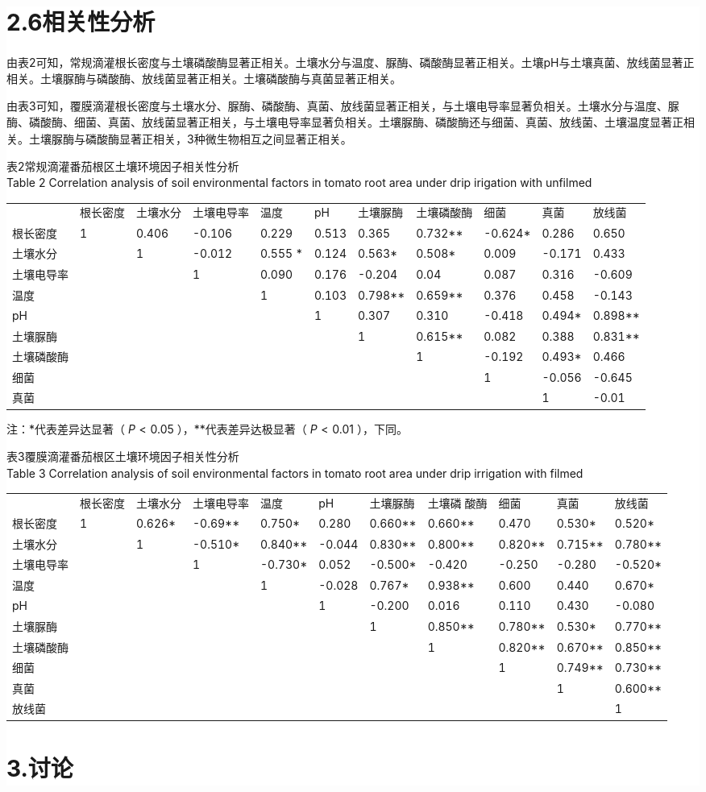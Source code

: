 # 2.6相关性分析

由表2可知，常规滴灌根长密度与土壤磷酸酶显著正相关。土壤水分与温度、脲酶、磷酸酶显著正相关。土壤pH与土壤真菌、放线菌显著正相关。土壤脲酶与磷酸酶、放线菌显著正相关。土壤磷酸酶与真菌显著正相关。

由表3可知，覆膜滴灌根长密度与土壤水分、脲酶、磷酸酶、真菌、放线菌显著正相关，与土壤电导率显著负相关。土壤水分与温度、脲酶、磷酸酶、细菌、真菌、放线菌显著正相关，与土壤电导率显著负相关。土壤脲酶、磷酸酶还与细菌、真菌、放线菌、土壤温度显著正相关。土壤脲酶与磷酸酶显著正相关，3种微生物相互之间显著正相关。

表2常规滴灌番茄根区土壤环境因子相关性分析  
Table 2 Correlation analysis of soil environmental factors in tomato root area under drip irigation with unfilmed   

<html><body><table><tr><td></td><td>根长密度</td><td>土壤水分</td><td>土壤电导率</td><td>温度</td><td>pH</td><td>土壤脲酶</td><td>土壤磷酸酶</td><td>细菌</td><td>真菌</td><td>放线菌</td></tr><tr><td>根长密度</td><td>1</td><td>0.406</td><td>-0.106</td><td>0.229</td><td>0.513</td><td>0.365</td><td>0.732**</td><td>-0.624*</td><td>0.286</td><td>0.650</td></tr><tr><td>土壤水分</td><td></td><td>1</td><td>-0.012</td><td>0.555 *</td><td>0.124</td><td>0.563*</td><td>0.508*</td><td>0.009</td><td>-0.171</td><td>0.433</td></tr><tr><td>土壤电导率</td><td></td><td></td><td>1</td><td>0.090</td><td>0.176</td><td>-0.204</td><td>0.04</td><td>0.087</td><td>0.316</td><td>-0.609</td></tr><tr><td>温度</td><td></td><td></td><td></td><td>1</td><td>0.103</td><td>0.798**</td><td>0.659**</td><td>0.376</td><td>0.458</td><td>-0.143</td></tr><tr><td>pH</td><td></td><td></td><td></td><td></td><td>1</td><td>0.307</td><td>0.310</td><td>-0.418</td><td>0.494*</td><td>0.898**</td></tr><tr><td>土壤脲酶</td><td></td><td></td><td></td><td></td><td></td><td>1</td><td>0.615**</td><td>0.082</td><td>0.388</td><td>0.831**</td></tr><tr><td>土壤磷酸酶</td><td></td><td></td><td></td><td></td><td></td><td></td><td>1</td><td>-0.192</td><td>0.493*</td><td>0.466</td></tr><tr><td>细菌</td><td></td><td></td><td></td><td></td><td></td><td></td><td></td><td>1</td><td>-0.056</td><td>-0.645</td></tr><tr><td>真菌</td><td></td><td></td><td></td><td></td><td></td><td></td><td></td><td></td><td>1</td><td>-0.01</td></tr></table></body></html>

注：\*代表差异达显著（ $P { < } 0 . 0 5$ ），\*\*代表差异达极显著（ $P { < } 0 . 0 1$ ），下同。

表3覆膜滴灌番茄根区土壤环境因子相关性分析  
Table 3 Correlation analysis of soil environmental factors in tomato root area under drip irrigation with filmed   

<html><body><table><tr><td></td><td>根长密度</td><td>土壤水分</td><td>土壤电导率</td><td>温度</td><td>pH</td><td>土壤脲酶</td><td>土壤磷 酸酶</td><td>细菌</td><td>真菌</td><td>放线菌</td></tr><tr><td>根长密度</td><td>1</td><td>0.626*</td><td>-0.69**</td><td>0.750*</td><td>0.280</td><td>0.660**</td><td>0.660**</td><td>0.470</td><td>0.530*</td><td>0.520*</td></tr><tr><td>土壤水分</td><td></td><td>1</td><td>-0.510*</td><td>0.840**</td><td>-0.044</td><td>0.830**</td><td>0.800**</td><td>0.820**</td><td>0.715**</td><td>0.780**</td></tr><tr><td>土壤电导率</td><td></td><td></td><td>1</td><td>-0.730*</td><td>0.052</td><td>-0.500*</td><td>-0.420</td><td>-0.250</td><td>-0.280</td><td>-0.520*</td></tr><tr><td>温度</td><td></td><td></td><td></td><td>1</td><td>-0.028</td><td>0.767*</td><td>0.938**</td><td>0.600</td><td>0.440</td><td>0.670*</td></tr><tr><td>pH</td><td></td><td></td><td></td><td></td><td>1</td><td>-0.200</td><td>0.016</td><td>0.110</td><td>0.430</td><td>-0.080</td></tr><tr><td>土壤脲酶</td><td></td><td></td><td></td><td></td><td></td><td>1</td><td>0.850**</td><td>0.780**</td><td>0.530*</td><td>0.770**</td></tr><tr><td>土壤磷酸酶</td><td></td><td></td><td></td><td></td><td></td><td></td><td>1</td><td>0.820**</td><td>0.670**</td><td>0.850**</td></tr><tr><td>细菌</td><td></td><td></td><td></td><td></td><td></td><td></td><td></td><td>1</td><td>0.749**</td><td>0.730**</td></tr><tr><td>真菌</td><td></td><td></td><td></td><td></td><td></td><td></td><td></td><td></td><td>1</td><td>0.600**</td></tr><tr><td>放线菌</td><td></td><td></td><td></td><td></td><td></td><td></td><td></td><td></td><td></td><td>1</td></tr></table></body></html>

# 3.讨论
